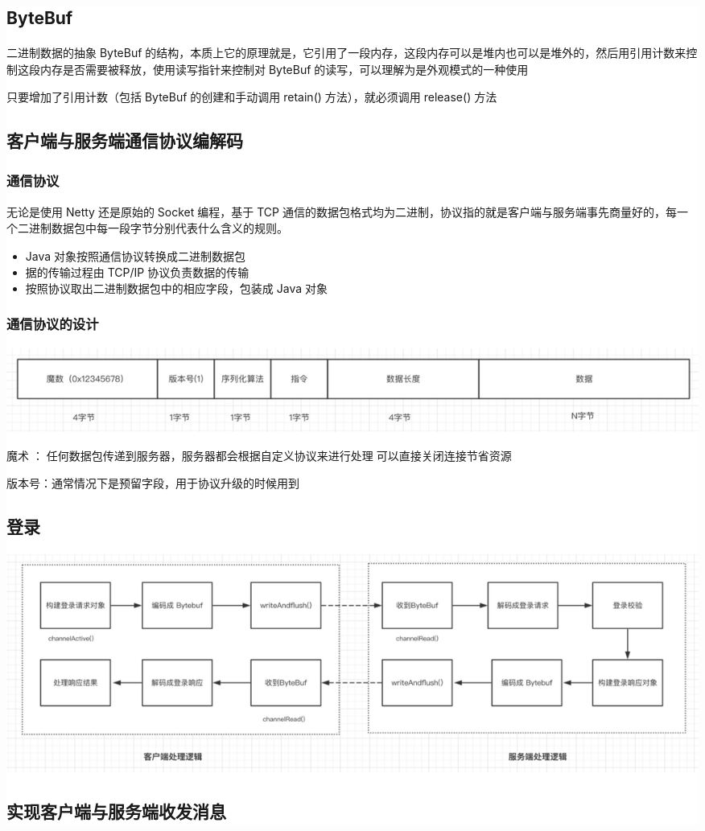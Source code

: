 ## ByteBuf

二进制数据的抽象 ByteBuf 的结构，本质上它的原理就是，它引用了一段内存，这段内存可以是堆内也可以是堆外的，然后用引用计数来控制这段内存是否需要被释放，使用读写指针来控制对 ByteBuf 的读写，可以理解为是外观模式的一种使用

只要增加了引用计数（包括 ByteBuf 的创建和手动调用 retain() 方法），就必须调用 release() 方法

## 客户端与服务端通信协议编解码

### 通信协议

无论是使用 Netty 还是原始的 Socket 编程，基于 TCP 通信的数据包格式均为二进制，协议指的就是客户端与服务端事先商量好的，每一个二进制数据包中每一段字节分别代表什么含义的规则。

- Java 对象按照通信协议转换成二进制数据包
- 据的传输过程由 TCP/IP 协议负责数据的传输
- 按照协议取出二进制数据包中的相应字段，包装成 Java 对象

### 通信协议的设计

![image-20201102183935664](../images/image-20201102183935664.png)

魔术 ： 任何数据包传递到服务器，服务器都会根据自定义协议来进行处理 可以直接关闭连接节省资源

版本号：通常情况下是预留字段，用于协议升级的时候用到

## 登录

![image-20201102233310395](../images/image-20201102233310395.png)

## 实现客户端与服务端收发消息
